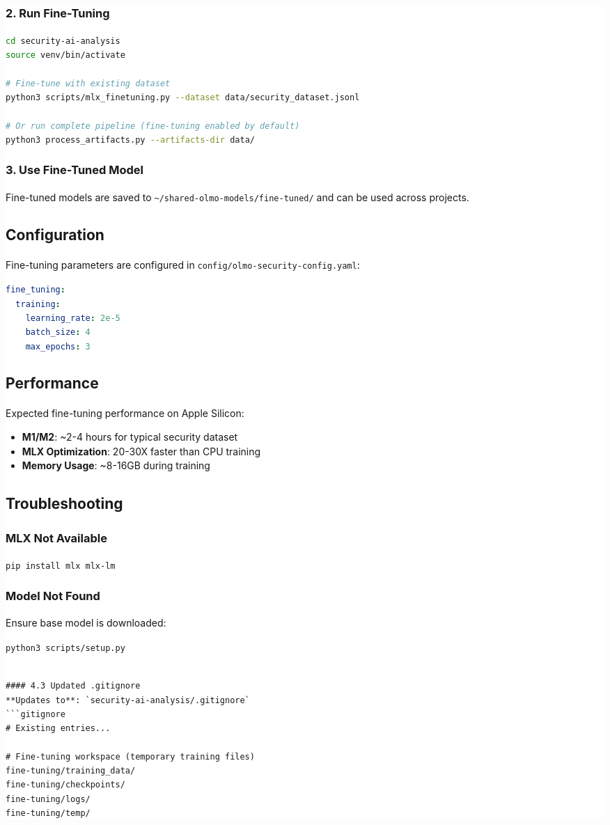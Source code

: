 ### 2. Run Fine-Tuning
```bash
cd security-ai-analysis
source venv/bin/activate

# Fine-tune with existing dataset
python3 scripts/mlx_finetuning.py --dataset data/security_dataset.jsonl

# Or run complete pipeline (fine-tuning enabled by default)
python3 process_artifacts.py --artifacts-dir data/
```

### 3. Use Fine-Tuned Model
Fine-tuned models are saved to `~/shared-olmo-models/fine-tuned/` and can be used across projects.

## Configuration

Fine-tuning parameters are configured in `config/olmo-security-config.yaml`:

```yaml
fine_tuning:
  training:
    learning_rate: 2e-5
    batch_size: 4  
    max_epochs: 3
```

## Performance

Expected fine-tuning performance on Apple Silicon:
- **M1/M2**: ~2-4 hours for typical security dataset
- **MLX Optimization**: 20-30X faster than CPU training
- **Memory Usage**: ~8-16GB during training

## Troubleshooting

### MLX Not Available
```bash
pip install mlx mlx-lm
```

### Model Not Found
Ensure base model is downloaded:
```bash
python3 scripts/setup.py
```
```

#### 4.3 Updated .gitignore
**Updates to**: `security-ai-analysis/.gitignore`
```gitignore
# Existing entries...

# Fine-tuning workspace (temporary training files)
fine-tuning/training_data/
fine-tuning/checkpoints/
fine-tuning/logs/
fine-tuning/temp/
```
